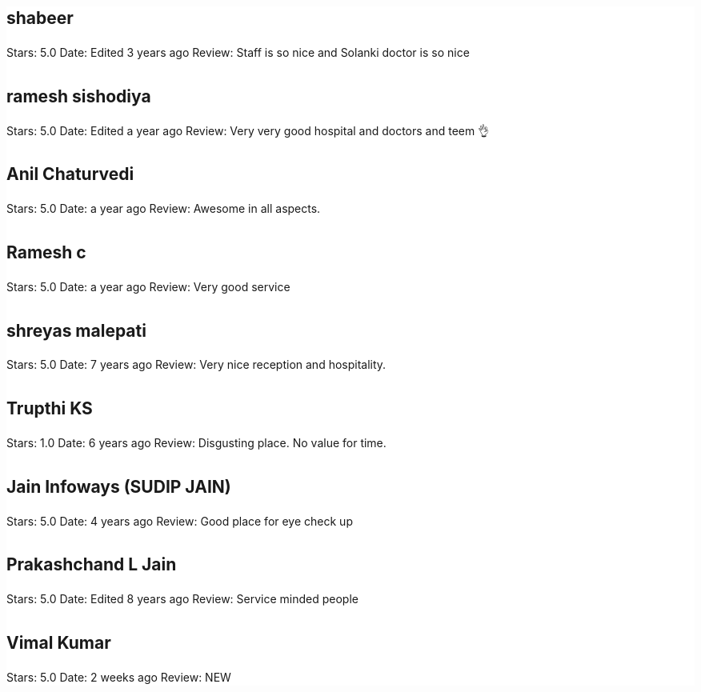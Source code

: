## shabeer
Stars: 5.0
Date: Edited 3 years ago
Review: Staff is so nice and Solanki doctor is so nice

## ramesh sishodiya
Stars: 5.0
Date: Edited a year ago
Review: Very very good hospital and doctors and teem 👌

## Anil Chaturvedi
Stars: 5.0
Date: a year ago
Review: Awesome in all aspects.

## Ramesh c
Stars: 5.0
Date: a year ago
Review: Very good service

## shreyas malepati
Stars: 5.0
Date: 7 years ago
Review: Very nice reception and hospitality.

## Trupthi KS
Stars: 1.0
Date: 6 years ago
Review: Disgusting place. No value for time.

## Jain Infoways (SUDIP JAIN)
Stars: 5.0
Date: 4 years ago
Review: Good place for eye check up

## Prakashchand L Jain
Stars: 5.0
Date: Edited 8 years ago
Review: Service minded people

## Vimal Kumar
Stars: 5.0
Date: 2 weeks ago
Review: NEW
